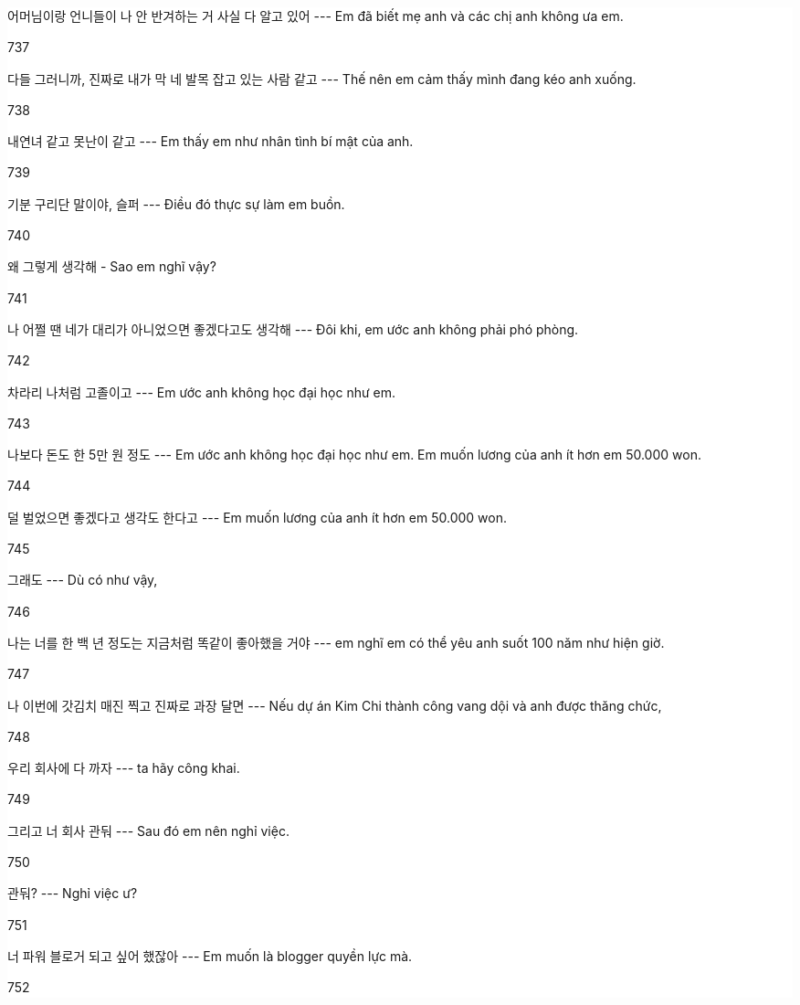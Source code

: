 어머님이랑 언니들이 나 안 반겨하는 거 사실 다 알고 있어 --- Em đã biết mẹ anh và các chị anh không ưa em.

737

다들 그러니까, 진짜로 내가 막 네 발목 잡고 있는 사람 같고 --- Thế nên em cảm thấy mình đang kéo anh xuống.

738

내연녀 같고 못난이 같고 --- Em thấy em như nhân tình bí mật của anh.

739

기분 구리단 말이야, 슬퍼 --- Điều đó thực sự làm em buồn.

740

왜 그렇게 생각해 - Sao em nghĩ vậy?

741

나 어쩔 땐 네가 대리가 아니었으면 좋겠다고도 생각해 --- Đôi khi, em ước anh không phải phó phòng.

742

차라리 나처럼 고졸이고 --- Em ước anh không học đại học như em.

743

나보다 돈도 한 5만 원 정도 --- Em ước anh không học đại học như em. Em muốn lương của anh ít hơn em 50.000 won.

744

덜 벌었으면 좋겠다고 생각도 한다고 --- Em muốn lương của anh ít hơn em 50.000 won.

745

그래도 --- Dù có như vậy,

746

나는 너를 한 백 년 정도는 지금처럼 똑같이 좋아했을 거야 --- em nghĩ em có thể yêu anh suốt 100 năm như hiện giờ.

747

나 이번에 갓김치 매진 찍고 진짜로 과장 달면 --- Nếu dự án Kim Chi thành công vang dội và anh được thăng chức,

748

우리 회사에 다 까자 --- ta hãy công khai.

749

그리고 너 회사 관둬 --- Sau đó em nên nghỉ việc.

750

관둬? --- Nghỉ việc ư?

751

너 파워 블로거 되고 싶어 했잖아 --- Em muốn là blogger quyền lực mà.

752
